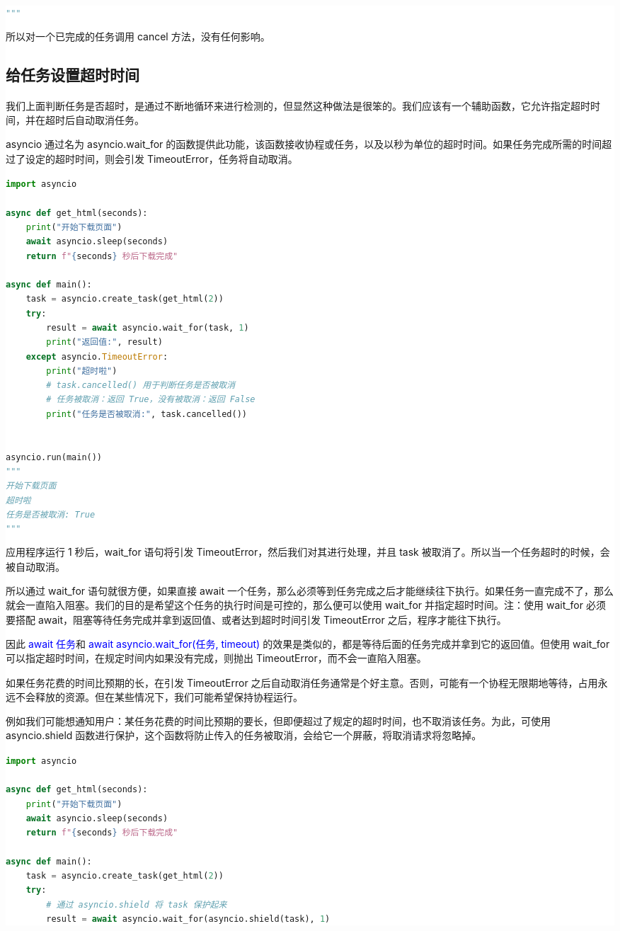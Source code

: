 ~~~Python
"""
~~~

所以对一个已完成的任务调用 cancel 方法，没有任何影响。

## 给任务设置超时时间

我们上面判断任务是否超时，是通过不断地循环来进行检测的，但显然这种做法是很笨的。我们应该有一个辅助函数，它允许指定超时时间，并在超时后自动取消任务。

asyncio 通过名为 asyncio.wait_for 的函数提供此功能，该函数接收协程或任务，以及以秒为单位的超时时间。如果任务完成所需的时间超过了设定的超时时间，则会引发 TimeoutError，任务将自动取消。

~~~Python
import asyncio

async def get_html(seconds):
    print("开始下载页面")
    await asyncio.sleep(seconds)
    return f"{seconds} 秒后下载完成"

async def main():
    task = asyncio.create_task(get_html(2))
    try:
        result = await asyncio.wait_for(task, 1)
        print("返回值:", result)
    except asyncio.TimeoutError:
        print("超时啦")
        # task.cancelled() 用于判断任务是否被取消
        # 任务被取消：返回 True，没有被取消：返回 False
        print("任务是否被取消:", task.cancelled())


asyncio.run(main())
"""
开始下载页面
超时啦
任务是否被取消: True
"""
~~~

应用程序运行 1 秒后，wait_for 语句将引发 TimeoutError，然后我们对其进行处理，并且 task 被取消了。所以当一个任务超时的时候，会被自动取消。

所以通过 wait_for 语句就很方便，如果直接 await 一个任务，那么必须等到任务完成之后才能继续往下执行。如果任务一直完成不了，那么就会一直陷入阻塞。我们的目的是希望这个任务的执行时间是可控的，那么便可以使用 wait_for 并指定超时时间。注：使用 wait_for 必须要搭配 await，阻塞等待任务完成并拿到返回值、或者达到超时时间引发 TimeoutError 之后，程序才能往下执行。

因此 <font color="blue">await 任务</font>和 <font color="blue">await asyncio.wait_for(任务, timeout)</font> 的效果是类似的，都是等待后面的任务完成并拿到它的返回值。但使用 wait_for 可以指定超时时间，在规定时间内如果没有完成，则抛出 TimeoutError，而不会一直陷入阻塞。

如果任务花费的时间比预期的长，在引发 TimeoutError 之后自动取消任务通常是个好主意。否则，可能有一个协程无限期地等待，占用永远不会释放的资源。但在某些情况下，我们可能希望保持协程运行。

例如我们可能想通知用户：某任务花费的时间比预期的要长，但即便超过了规定的超时时间，也不取消该任务。为此，可使用 asyncio.shield 函数进行保护，这个函数将防止传入的任务被取消，会给它一个屏蔽，将取消请求将忽略掉。

~~~python
import asyncio

async def get_html(seconds):
    print("开始下载页面")
    await asyncio.sleep(seconds)
    return f"{seconds} 秒后下载完成"

async def main():
    task = asyncio.create_task(get_html(2))
    try:
        # 通过 asyncio.shield 将 task 保护起来
        result = await asyncio.wait_for(asyncio.shield(task), 1)
~~~